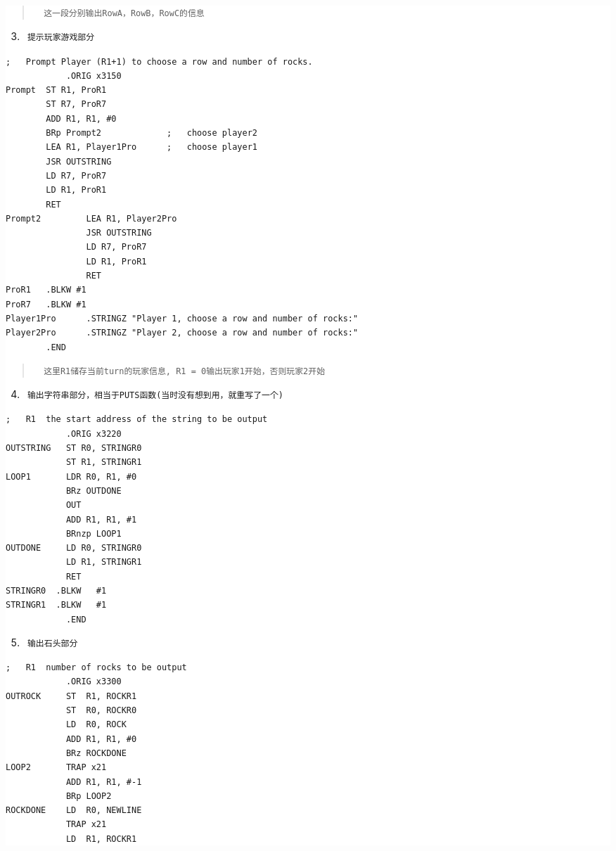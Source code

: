 >       这一段分别输出RowA，RowB，RowC的信息

3.      提示玩家游戏部分

```
;   Prompt Player (R1+1) to choose a row and number of rocks.
            .ORIG x3150
Prompt  ST R1, ProR1
        ST R7, ProR7
        ADD R1, R1, #0
        BRp Prompt2             ;   choose player2
        LEA R1, Player1Pro      ;   choose player1
        JSR OUTSTRING
        LD R7, ProR7
        LD R1, ProR1
        RET
Prompt2         LEA R1, Player2Pro
                JSR OUTSTRING
                LD R7, ProR7
                LD R1, ProR1
                RET
ProR1   .BLKW #1
ProR7   .BLKW #1
Player1Pro      .STRINGZ "Player 1, choose a row and number of rocks:"
Player2Pro      .STRINGZ "Player 2, choose a row and number of rocks:"
        .END

```

>       这里R1储存当前turn的玩家信息, R1 = 0输出玩家1开始，否则玩家2开始

4.      输出字符串部分，相当于PUTS函数(当时没有想到用，就重写了一个)

```
;   R1  the start address of the string to be output
            .ORIG x3220
OUTSTRING   ST R0, STRINGR0
            ST R1, STRINGR1
LOOP1       LDR R0, R1, #0
            BRz OUTDONE
            OUT
            ADD R1, R1, #1
            BRnzp LOOP1
OUTDONE     LD R0, STRINGR0
            LD R1, STRINGR1
            RET
STRINGR0  .BLKW   #1
STRINGR1  .BLKW   #1
            .END

```

5.      输出石头部分

```
;   R1  number of rocks to be output
            .ORIG x3300
OUTROCK     ST  R1, ROCKR1
            ST  R0, ROCKR0
            LD  R0, ROCK
            ADD R1, R1, #0
            BRz ROCKDONE
LOOP2       TRAP x21
            ADD R1, R1, #-1
            BRp LOOP2
ROCKDONE    LD  R0, NEWLINE
            TRAP x21
            LD  R1, ROCKR1
```